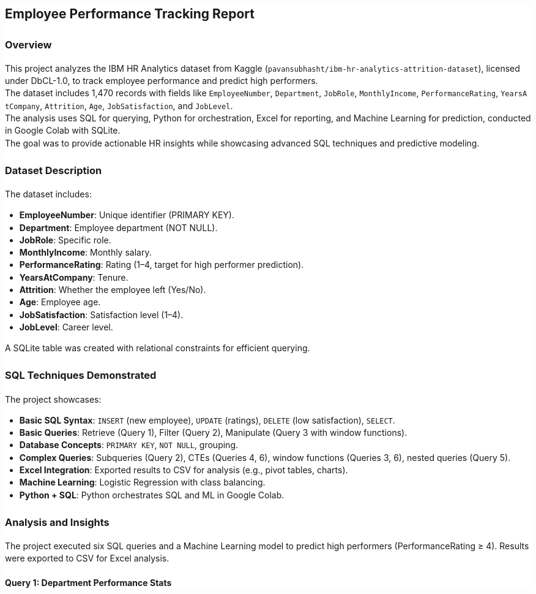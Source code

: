 ## Employee Performance Tracking Report

### Overview

This project analyzes the IBM HR Analytics dataset from Kaggle (`pavansubhasht/ibm-hr-analytics-attrition-dataset`), licensed under DbCL-1.0, to track employee performance and predict high performers.<br>
The dataset includes 1,470 records with fields like `EmployeeNumber`, `Department`, `JobRole`, `MonthlyIncome`, `PerformanceRating`, `YearsAtCompany`, `Attrition`, `Age`, `JobSatisfaction`, and `JobLevel`.<br>
The analysis uses SQL for querying, Python for orchestration, Excel for reporting, and Machine Learning for prediction, conducted in Google Colab with SQLite.<br>
The goal was to provide actionable HR insights while showcasing advanced SQL techniques and predictive modeling.

### Dataset Description

The dataset includes:<br>
- **EmployeeNumber**: Unique identifier (PRIMARY KEY).<br>
- **Department**: Employee department (NOT NULL).<br>
- **JobRole**: Specific role.<br>
- **MonthlyIncome**: Monthly salary.<br>
- **PerformanceRating**: Rating (1–4, target for high performer prediction).<br>
- **YearsAtCompany**: Tenure.<br>
- **Attrition**: Whether the employee left (Yes/No).<br>
- **Age**: Employee age.<br>
- **JobSatisfaction**: Satisfaction level (1–4).<br>
- **JobLevel**: Career level.<br>

A SQLite table was created with relational constraints for efficient querying.

### SQL Techniques Demonstrated

The project showcases:<br>
- **Basic SQL Syntax**: `INSERT` (new employee), `UPDATE` (ratings), `DELETE` (low satisfaction), `SELECT`.<br>
- **Basic Queries**: Retrieve (Query 1), Filter (Query 2), Manipulate (Query 3 with window functions).<br>
- **Database Concepts**: `PRIMARY KEY`, `NOT NULL`, grouping.<br>
- **Complex Queries**: Subqueries (Query 2), CTEs (Queries 4, 6), window functions (Queries 3, 6), nested queries (Query 5).<br>
- **Excel Integration**: Exported results to CSV for analysis (e.g., pivot tables, charts).<br>
- **Machine Learning**: Logistic Regression with class balancing.<br>
- **Python + SQL**: Python orchestrates SQL and ML in Google Colab.<br>

### Analysis and Insights

The project executed six SQL queries and a Machine Learning model to predict high performers (PerformanceRating ≥ 4). Results were exported to CSV for Excel analysis.

#### Query 1: Department Performance Stats

